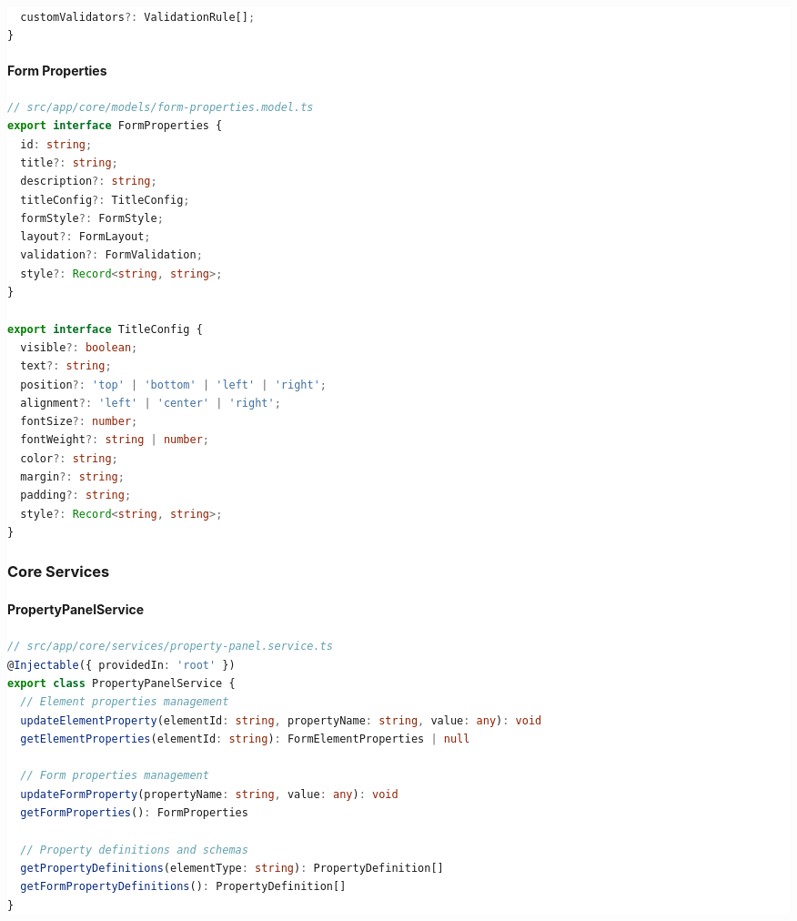 ```typescript
  customValidators?: ValidationRule[];
}
```

#### Form Properties
```typescript
// src/app/core/models/form-properties.model.ts
export interface FormProperties {
  id: string;
  title?: string;
  description?: string;
  titleConfig?: TitleConfig;
  formStyle?: FormStyle;
  layout?: FormLayout;
  validation?: FormValidation;
  style?: Record<string, string>;
}

export interface TitleConfig {
  visible?: boolean;
  text?: string;
  position?: 'top' | 'bottom' | 'left' | 'right';
  alignment?: 'left' | 'center' | 'right';
  fontSize?: number;
  fontWeight?: string | number;
  color?: string;
  margin?: string;
  padding?: string;
  style?: Record<string, string>;
}
```

### Core Services

#### PropertyPanelService
```typescript
// src/app/core/services/property-panel.service.ts
@Injectable({ providedIn: 'root' })
export class PropertyPanelService {
  // Element properties management
  updateElementProperty(elementId: string, propertyName: string, value: any): void
  getElementProperties(elementId: string): FormElementProperties | null
  
  // Form properties management
  updateFormProperty(propertyName: string, value: any): void
  getFormProperties(): FormProperties
  
  // Property definitions and schemas
  getPropertyDefinitions(elementType: string): PropertyDefinition[]
  getFormPropertyDefinitions(): PropertyDefinition[]
}
```
